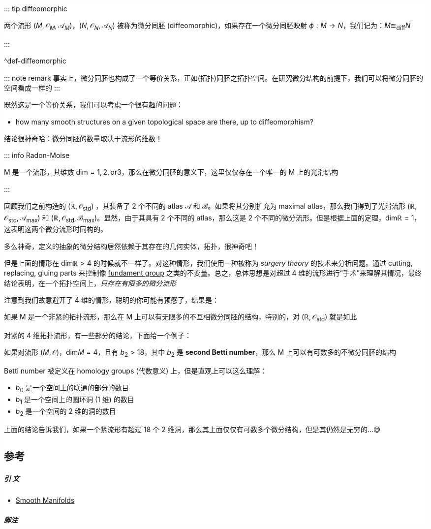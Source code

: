 ::: tip diffeomorphic


两个流形 $\left( M,\mathcal{O} _M,\mathscr{A} _M \right)$，$\left( N,\mathcal{O} _N,\mathscr{A} _N \right)$ 被称为微分同胚 (diffeomorphic)，如果存在一个微分同胚映射 $\phi:M\rightarrow N$，我们记为：$M\cong _{\mathrm{diff}}N$

:::

^def-diffeomorphic

::: note remark
事实上，微分同胚也构成了一个等价关系，正如(拓扑)同胚之拓扑空间。在研究微分结构的前提下，我们可以将微分同胚的空间看成一样的
:::


既然这是一个等价关系，我们可以考虑一个很有趣的问题：

- how many smooth structures on a given topological space are there, up to diffeomorphism?

结论很神奇哈：微分同胚的数量取决于流形的维数！

::: info Radon-Moise


M 是一个流形，其维数 $\text{dim}=1,2,\text{or} 3$，那么在微分同胚的意义下，这里仅仅存在一个唯一的 M 上的光滑结构

:::


回顾我们之前构造的 $\left( \mathbb{R} ,\mathcal{O} _{\mathrm{std}} \right)$ ，其装备了 2 个不同的 atlas $\mathscr{A}$ 和 $\mathscr{B}$。如果将其分别扩充为 maximal atlas，那么我们得到了光滑流形 $\left( \mathbb{R} ,\mathcal{O} _{\mathrm{std}},\mathscr{A} _{\max} \right)$ 和 $\left( \mathbb{R} ,\mathcal{O} _{\mathrm{std}},\mathscr{B} _{\max} \right)$。显然，由于其具有 2 个不同的 atlas，那么这是 2 个不同的微分流形。但是根据上面的定理，$\text{dim}\mathbb{R}=1$，这表明这两个微分流形时同构的。

多么神奇，定义的抽象的微分结构居然依赖于其存在的几何实体，拓扑，很神奇吧！

但是上面的情形在 $\text{dim}\mathbb{R}>4$ 的时候就不一样了。对这种情形，我们使用一种被称为 *surgery theory* 的技术来分析问题。通过 cutting, replacing, gluing parts 来控制像 [fundament group](./Chap2-拓扑空间.md) 之类的不变量。总之，总体思想是对超过 4 维的流形进行“手术”来理解其情况，最终结论表明，在一个拓扑空间上，*只存在有限多的微分流形*

注意到我们故意避开了 4 维的情形，聪明的你可能有预感了，结果是：

如果 M 是一个非紧的拓扑流形，那么在 M 上可以有无限多的不互相微分同胚的结构，特别的，对 $(\mathbb{R},\mathcal{O}_{\text{std}})$ 就是如此

对紧的 4 维拓扑流形，有一些部分的结论，下面给一个例子：

如果对流形 $(M,\mathcal{O})$，$\text{dim}M=4$，且有 $b_{2}>18$，其中 $b_{2}$ 是 **second Betti number**，那么 M 上可以有可数多的不微分同胚的结构

Betti number 被定义在 homology groups (代数意义) 上，但是直观上可以这么理解：
- $b_{0}$ 是一个空间上的联通的部分的数目
- $b_{1}$ 是一个空间上的圆环洞 (1 维) 的数目
- $b_{2}$ 是一个空间的 2 维的洞的数目

上面的结论告诉我们，如果一个紧流形有超过 18 个 2 维洞，那么其上面仅仅有可数多个微分结构，但是其仍然是无穷的…😅



## 参考

##### 引 文

- [Smooth Manifolds](https://algebrology.github.io/smooth-manifolds/)

##### 脚注

[^1]: [Cauchy–Riemann equations - Wikipedia](https://en.wikipedia.org/wiki/Cauchy%E2%80%93Riemann_equations)
